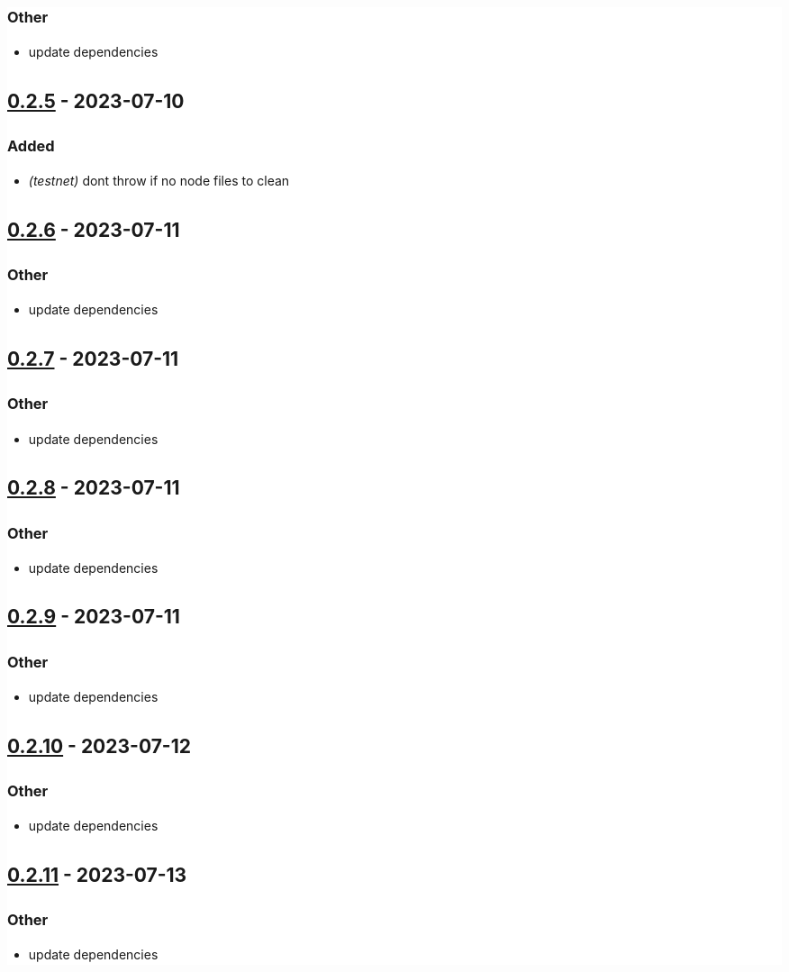 ### Other
- update dependencies

## [0.2.5](https://github.com/maidsafe/safe_network/compare/sn_testnet-v0.2.4...sn_testnet-v0.2.5) - 2023-07-10

### Added
- *(testnet)* dont throw if no node files to clean

## [0.2.6](https://github.com/maidsafe/safe_network/compare/sn_testnet-v0.2.5...sn_testnet-v0.2.6) - 2023-07-11

### Other
- update dependencies

## [0.2.7](https://github.com/maidsafe/safe_network/compare/sn_testnet-v0.2.6...sn_testnet-v0.2.7) - 2023-07-11

### Other
- update dependencies

## [0.2.8](https://github.com/maidsafe/safe_network/compare/sn_testnet-v0.2.7...sn_testnet-v0.2.8) - 2023-07-11

### Other
- update dependencies

## [0.2.9](https://github.com/maidsafe/safe_network/compare/sn_testnet-v0.2.8...sn_testnet-v0.2.9) - 2023-07-11

### Other
- update dependencies

## [0.2.10](https://github.com/maidsafe/safe_network/compare/sn_testnet-v0.2.9...sn_testnet-v0.2.10) - 2023-07-12

### Other
- update dependencies

## [0.2.11](https://github.com/maidsafe/safe_network/compare/sn_testnet-v0.2.10...sn_testnet-v0.2.11) - 2023-07-13

### Other
- update dependencies
